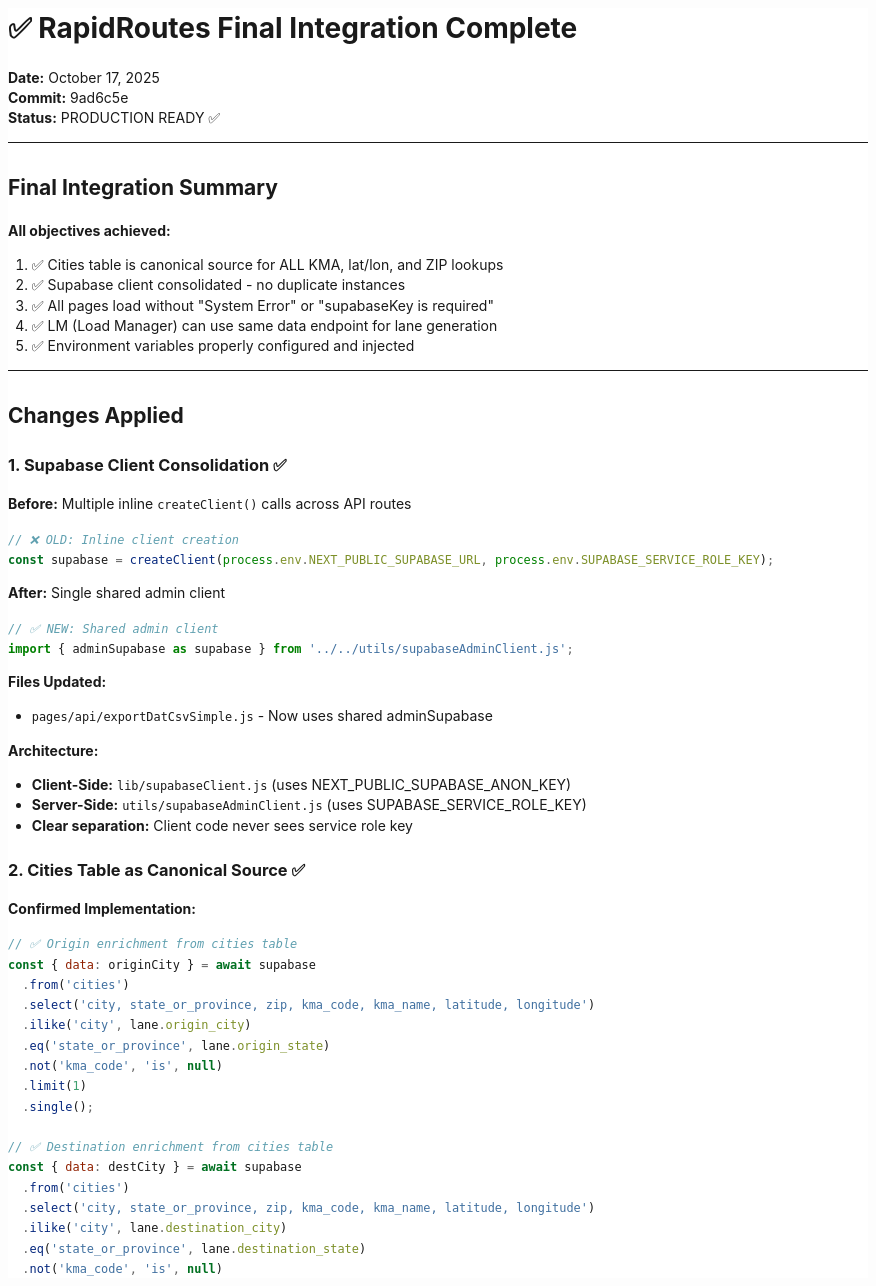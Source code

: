 # ✅ RapidRoutes Final Integration Complete

**Date:** October 17, 2025  
**Commit:** 9ad6c5e  
**Status:** PRODUCTION READY ✅

---

## Final Integration Summary

**All objectives achieved:**
1. ✅ Cities table is canonical source for ALL KMA, lat/lon, and ZIP lookups
2. ✅ Supabase client consolidated - no duplicate instances
3. ✅ All pages load without "System Error" or "supabaseKey is required"
4. ✅ LM (Load Manager) can use same data endpoint for lane generation
5. ✅ Environment variables properly configured and injected

---

## Changes Applied

### 1. Supabase Client Consolidation ✅

**Before:** Multiple inline `createClient()` calls across API routes
```javascript
// ❌ OLD: Inline client creation
const supabase = createClient(process.env.NEXT_PUBLIC_SUPABASE_URL, process.env.SUPABASE_SERVICE_ROLE_KEY);
```

**After:** Single shared admin client
```javascript
// ✅ NEW: Shared admin client
import { adminSupabase as supabase } from '../../utils/supabaseAdminClient.js';
```

**Files Updated:**
- `pages/api/exportDatCsvSimple.js` - Now uses shared adminSupabase

**Architecture:**
- **Client-Side:** `lib/supabaseClient.js` (uses NEXT_PUBLIC_SUPABASE_ANON_KEY)
- **Server-Side:** `utils/supabaseAdminClient.js` (uses SUPABASE_SERVICE_ROLE_KEY)
- **Clear separation:** Client code never sees service role key

### 2. Cities Table as Canonical Source ✅

**Confirmed Implementation:**
```javascript
// ✅ Origin enrichment from cities table
const { data: originCity } = await supabase
  .from('cities')
  .select('city, state_or_province, zip, kma_code, kma_name, latitude, longitude')
  .ilike('city', lane.origin_city)
  .eq('state_or_province', lane.origin_state)
  .not('kma_code', 'is', null)
  .limit(1)
  .single();

// ✅ Destination enrichment from cities table
const { data: destCity } = await supabase
  .from('cities')
  .select('city, state_or_province, zip, kma_code, kma_name, latitude, longitude')
  .ilike('city', lane.destination_city)
  .eq('state_or_province', lane.destination_state)
  .not('kma_code', 'is', null)
```